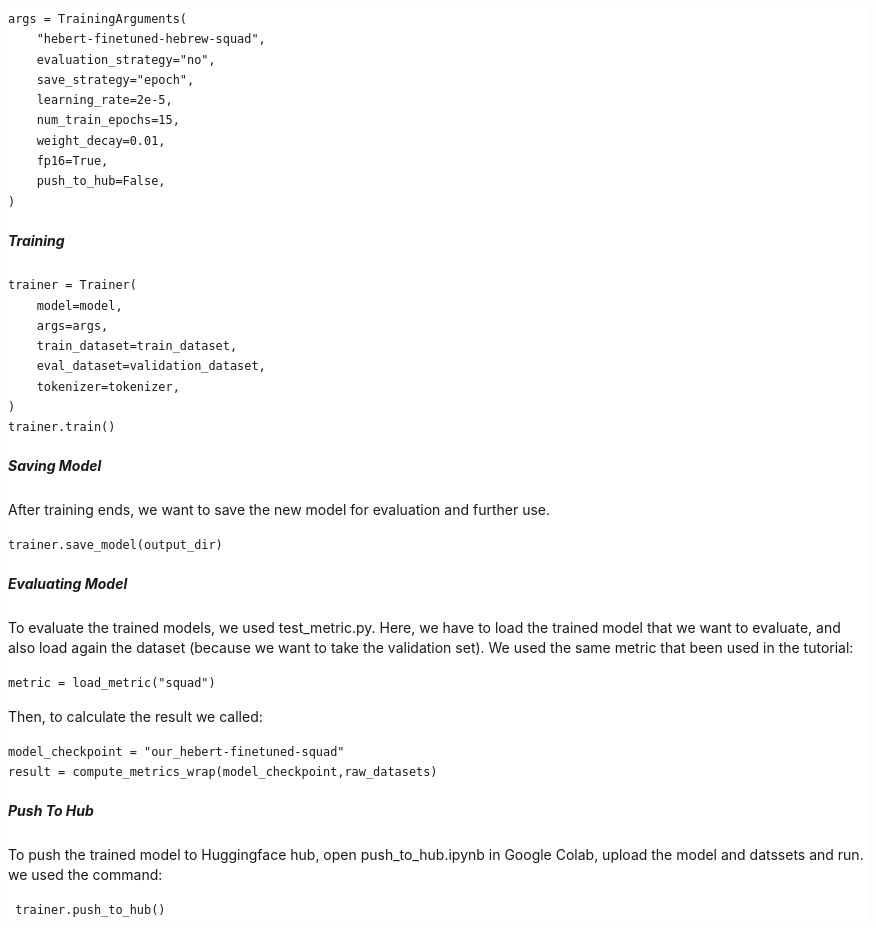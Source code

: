 ```
args = TrainingArguments(
    "hebert-finetuned-hebrew-squad",
    evaluation_strategy="no",
    save_strategy="epoch",
    learning_rate=2e-5,
    num_train_epochs=15,
    weight_decay=0.01,
    fp16=True,
    push_to_hub=False, 
)  
```

##### Training

```
trainer = Trainer(
    model=model,
    args=args,
    train_dataset=train_dataset,
    eval_dataset=validation_dataset,
    tokenizer=tokenizer,
)
trainer.train() 
```
##### Saving Model

After training ends, we want to save the new model for evaluation and further use.
```
trainer.save_model(output_dir)
```

##### Evaluating Model 
To evaluate the trained models, we used test_metric.py.
Here, we have to load the trained model that we want to evaluate, and also load again the dataset (because we want to take the validation set).
We used the same metric that been used in the tutorial:

```
metric = load_metric("squad")
```
Then, to calculate the result we called:

```
model_checkpoint = "our_hebert-finetuned-squad"
result = compute_metrics_wrap(model_checkpoint,raw_datasets)
```


##### Push To Hub
To push the trained model to Huggingface hub, open push_to_hub.ipynb in Google Colab, upload the model and datssets and run.
we used the command:
```
 trainer.push_to_hub()
```
